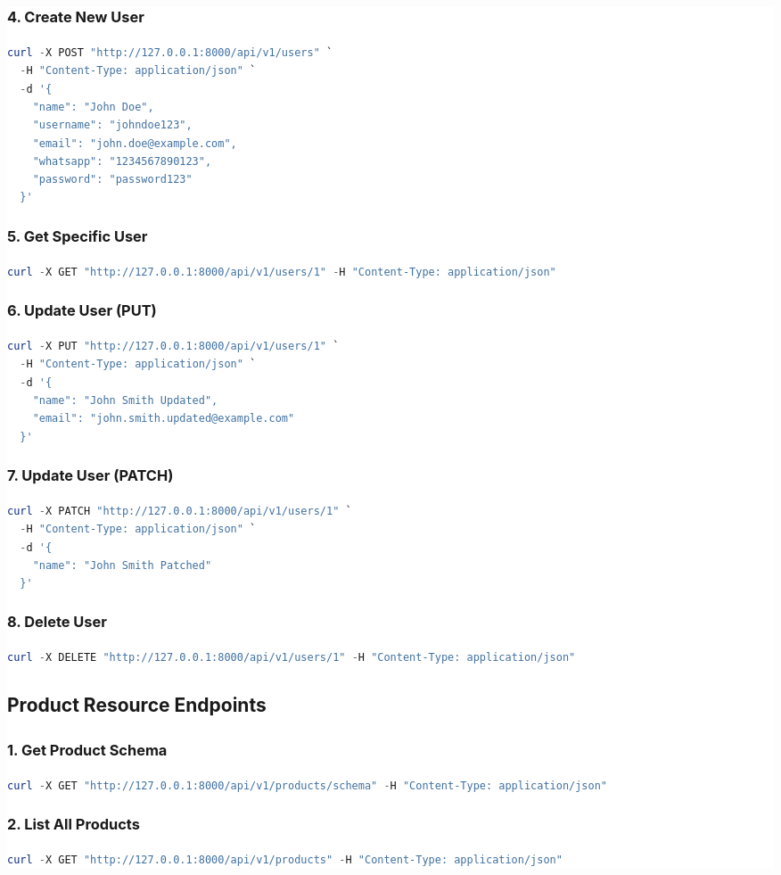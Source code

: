 ### 4. Create New User
```powershell
curl -X POST "http://127.0.0.1:8000/api/v1/users" `
  -H "Content-Type: application/json" `
  -d '{
    "name": "John Doe",
    "username": "johndoe123",
    "email": "john.doe@example.com",
    "whatsapp": "1234567890123",
    "password": "password123"
  }'
```

### 5. Get Specific User
```powershell
curl -X GET "http://127.0.0.1:8000/api/v1/users/1" -H "Content-Type: application/json"
```

### 6. Update User (PUT)
```powershell
curl -X PUT "http://127.0.0.1:8000/api/v1/users/1" `
  -H "Content-Type: application/json" `
  -d '{
    "name": "John Smith Updated",
    "email": "john.smith.updated@example.com"
  }'
```

### 7. Update User (PATCH)
```powershell
curl -X PATCH "http://127.0.0.1:8000/api/v1/users/1" `
  -H "Content-Type: application/json" `
  -d '{
    "name": "John Smith Patched"
  }'
```

### 8. Delete User
```powershell
curl -X DELETE "http://127.0.0.1:8000/api/v1/users/1" -H "Content-Type: application/json"
```

## Product Resource Endpoints

### 1. Get Product Schema
```powershell
curl -X GET "http://127.0.0.1:8000/api/v1/products/schema" -H "Content-Type: application/json"
```

### 2. List All Products
```powershell
curl -X GET "http://127.0.0.1:8000/api/v1/products" -H "Content-Type: application/json"
```
